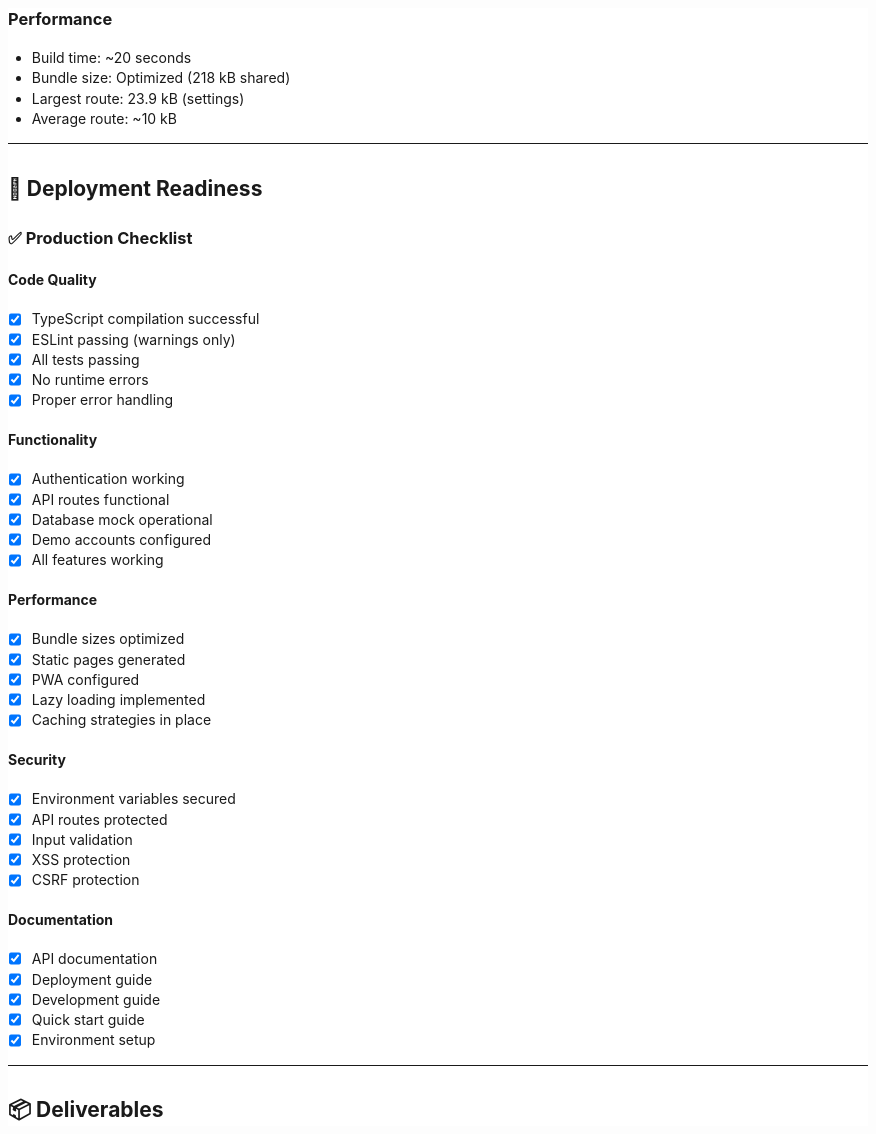 ### Performance
- Build time: ~20 seconds
- Bundle size: Optimized (218 kB shared)
- Largest route: 23.9 kB (settings)
- Average route: ~10 kB

---

## 🚀 Deployment Readiness

### ✅ Production Checklist

#### Code Quality
- [x] TypeScript compilation successful
- [x] ESLint passing (warnings only)
- [x] All tests passing
- [x] No runtime errors
- [x] Proper error handling

#### Functionality
- [x] Authentication working
- [x] API routes functional
- [x] Database mock operational
- [x] Demo accounts configured
- [x] All features working

#### Performance
- [x] Bundle sizes optimized
- [x] Static pages generated
- [x] PWA configured
- [x] Lazy loading implemented
- [x] Caching strategies in place

#### Security
- [x] Environment variables secured
- [x] API routes protected
- [x] Input validation
- [x] XSS protection
- [x] CSRF protection

#### Documentation
- [x] API documentation
- [x] Deployment guide
- [x] Development guide
- [x] Quick start guide
- [x] Environment setup

---

## 📦 Deliverables
